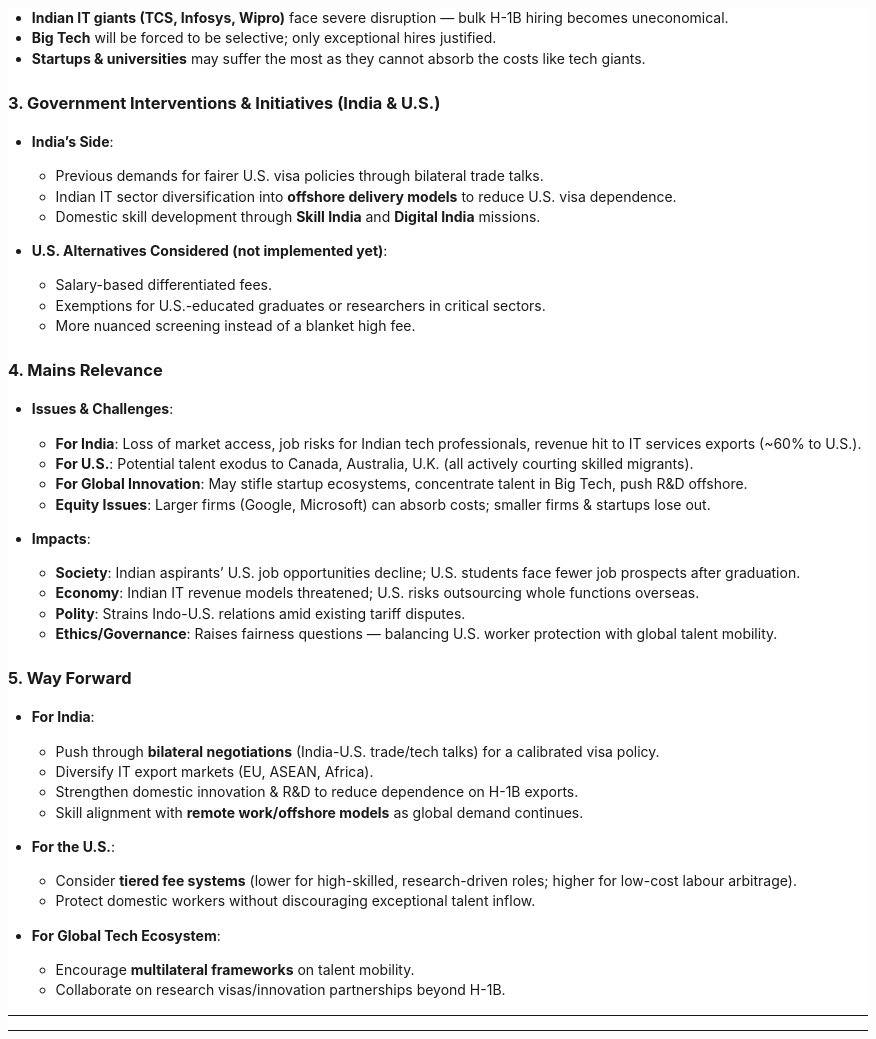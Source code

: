   * **Indian IT giants (TCS, Infosys, Wipro)** face severe disruption — bulk H-1B hiring becomes uneconomical.
  * **Big Tech** will be forced to be selective; only exceptional hires justified.
  * **Startups & universities** may suffer the most as they cannot absorb the costs like tech giants.

### 3. **Government Interventions & Initiatives** (India & U.S.)

* **India’s Side**:

  * Previous demands for fairer U.S. visa policies through bilateral trade talks.
  * Indian IT sector diversification into **offshore delivery models** to reduce U.S. visa dependence.
  * Domestic skill development through **Skill India** and **Digital India** missions.
* **U.S. Alternatives Considered (not implemented yet)**:

  * Salary-based differentiated fees.
  * Exemptions for U.S.-educated graduates or researchers in critical sectors.
  * More nuanced screening instead of a blanket high fee.

### 4. **Mains Relevance**

* **Issues & Challenges**:

  * **For India**: Loss of market access, job risks for Indian tech professionals, revenue hit to IT services exports (\~60% to U.S.).
  * **For U.S.**: Potential talent exodus to Canada, Australia, U.K. (all actively courting skilled migrants).
  * **For Global Innovation**: May stifle startup ecosystems, concentrate talent in Big Tech, push R\&D offshore.
  * **Equity Issues**: Larger firms (Google, Microsoft) can absorb costs; smaller firms & startups lose out.
* **Impacts**:

  * **Society**: Indian aspirants’ U.S. job opportunities decline; U.S. students face fewer job prospects after graduation.
  * **Economy**: Indian IT revenue models threatened; U.S. risks outsourcing whole functions overseas.
  * **Polity**: Strains Indo-U.S. relations amid existing tariff disputes.
  * **Ethics/Governance**: Raises fairness questions — balancing U.S. worker protection with global talent mobility.

### 5. **Way Forward**

* **For India**:

  * Push through **bilateral negotiations** (India-U.S. trade/tech talks) for a calibrated visa policy.
  * Diversify IT export markets (EU, ASEAN, Africa).
  * Strengthen domestic innovation & R\&D to reduce dependence on H-1B exports.
  * Skill alignment with **remote work/offshore models** as global demand continues.
* **For the U.S.**:

  * Consider **tiered fee systems** (lower for high-skilled, research-driven roles; higher for low-cost labour arbitrage).
  * Protect domestic workers without discouraging exceptional talent inflow.
* **For Global Tech Ecosystem**:

  * Encourage **multilateral frameworks** on talent mobility.
  * Collaborate on research visas/innovation partnerships beyond H-1B.

---

---

